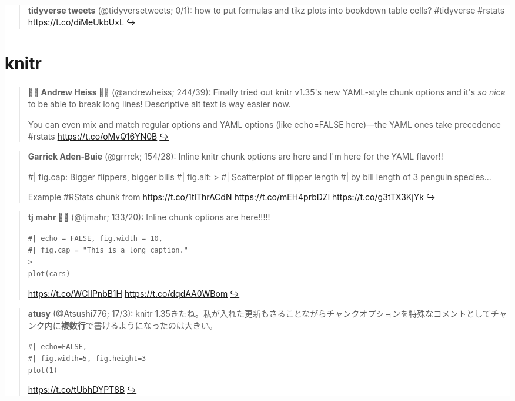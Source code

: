 


> **tidyverse tweets** (@tidyversetweets; 0/1): how to put formulas and tikz plots into bookdown table cells? #tidyverse #rstats https://t.co/diMeUkbUxL  [&#8618;](https://twitter.com/tidyversetweets/status/1444368429188845568)




# knitr

> **👻🎃 Andrew Heiss 🎃👻** (@andrewheiss; 244/39): Finally tried out knitr v1.35's new YAML-style chunk options and it's *so nice* to be able to break long lines! Descriptive alt text is way easier now. 
> >
> You can even mix and match regular options and YAML options (like echo=FALSE here)—the YAML ones take precedence #rstats https://t.co/oMvQ16YN0B  [&#8618;](https://twitter.com/andrewheiss/status/1443570972703936523)




> **Garrick Aden-Buie** (@grrrck; 154/28): Inline knitr chunk options are here and I'm here for the YAML flavor!!
> >
> #| fig.cap: Bigger flippers, bigger bills
> #| fig.alt: &gt;
> #|   Scatterplot of flipper length 
> #|   by bill length of 3 penguin species...
> >
> Example #RStats chunk from https://t.co/1tlThrACdN https://t.co/mEH4prbDZl https://t.co/g3tTX3KjYk  [&#8618;](https://twitter.com/grrrck/status/1442941720455368704)




> **tj mahr 🍍🍕** (@tjmahr; 133/20): Inline chunk options are here!!!!!
> >
> ```{r}
> #| echo = FALSE, fig.width = 10,
> #| fig.cap = "This is a long caption."
> >
> plot(cars)
> ```
> https://t.co/WCIIPnbB1H https://t.co/dqdAA0WBom  [&#8618;](https://twitter.com/tjmahr/status/1442899211582803968)




> **atusy** (@Atsushi776; 17/3): knitr 1.35きたね。私が入れた更新もさることながらチャンクオプションを特殊なコメントとしてチャンク内に**複数行**で書けるようになったのは大きい。
> >
> ```{r}
> #| echo=FALSE,
> #| fig.width=5, fig.height=3
> plot(1)
> ```
> https://t.co/tUbhDYPT8B  [&#8618;](https://twitter.com/Atsushi776/status/1443002156991217667)
